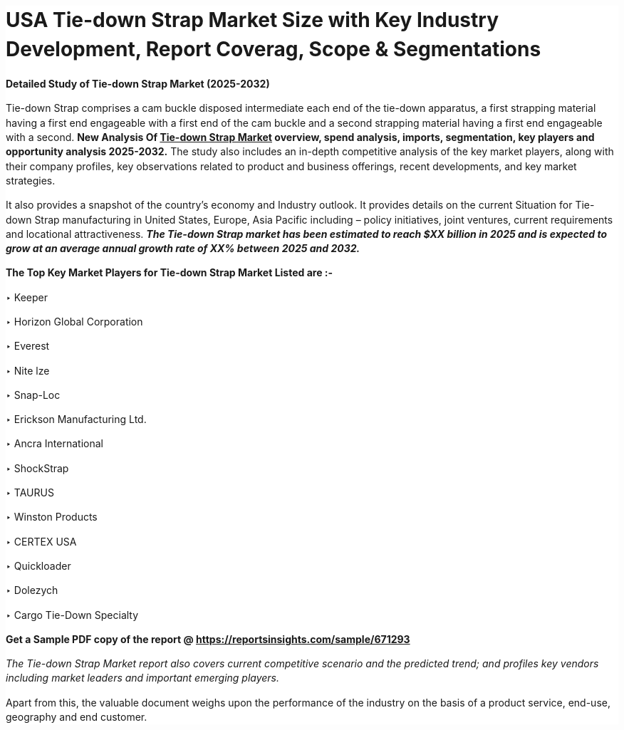 # USA Tie-down Strap Market Size with Key Industry Development, Report Coverag, Scope & Segmentations

<strong>Detailed Study of Tie-down Strap Market (2025-2032)</strong>

Tie-down Strap comprises a cam buckle disposed intermediate each end of the tie-down apparatus, a first strapping material having a first end engageable with a first end of the cam buckle and a second strapping material having a first end engageable with a second. <strong>New Analysis Of <a href=https://www.reportsinsights.com/sample/671293>Tie-down Strap Market</a> overview, spend analysis, imports, segmentation, key players and opportunity analysis 2025-2032.</strong> The study also includes an in-depth competitive analysis of the key market players, along with their company profiles, key observations related to product and business offerings, recent developments, and key market strategies.

It also provides a snapshot of the country’s economy and Industry outlook. It provides details on the current Situation for Tie-down Strap manufacturing in United States, Europe, Asia Pacific including – policy initiatives, joint ventures, current requirements and locational attractiveness. <strong><em>The Tie-down Strap market has been estimated to reach $XX billion in 2025 and is expected to grow at an average annual growth rate of XX% between 2025 and 2032.</em></strong>

<strong>The Top Key Market Players for Tie-down Strap Market Listed are :-</strong> 

‣ Keeper

‣ Horizon Global Corporation

‣ Everest

‣ Nite lze

‣ Snap-Loc

‣ Erickson Manufacturing Ltd.

‣ Ancra International

‣ ShockStrap

‣ TAURUS

‣ Winston Products

‣ CERTEX USA

‣ Quickloader

‣ Dolezych

‣ Cargo Tie-Down Specialty

<strong>Get a Sample PDF copy of the report @ <a href=https://reportsinsights.com/sample/671293>https://reportsinsights.com/sample/671293</a></strong>

<em>The Tie-down Strap Market report also covers current competitive scenario and the predicted trend; and profiles key vendors including market leaders and important emerging players.</em>

Apart from this, the valuable document weighs upon the performance of the industry on the basis of a product service, end-use, geography and end customer.
